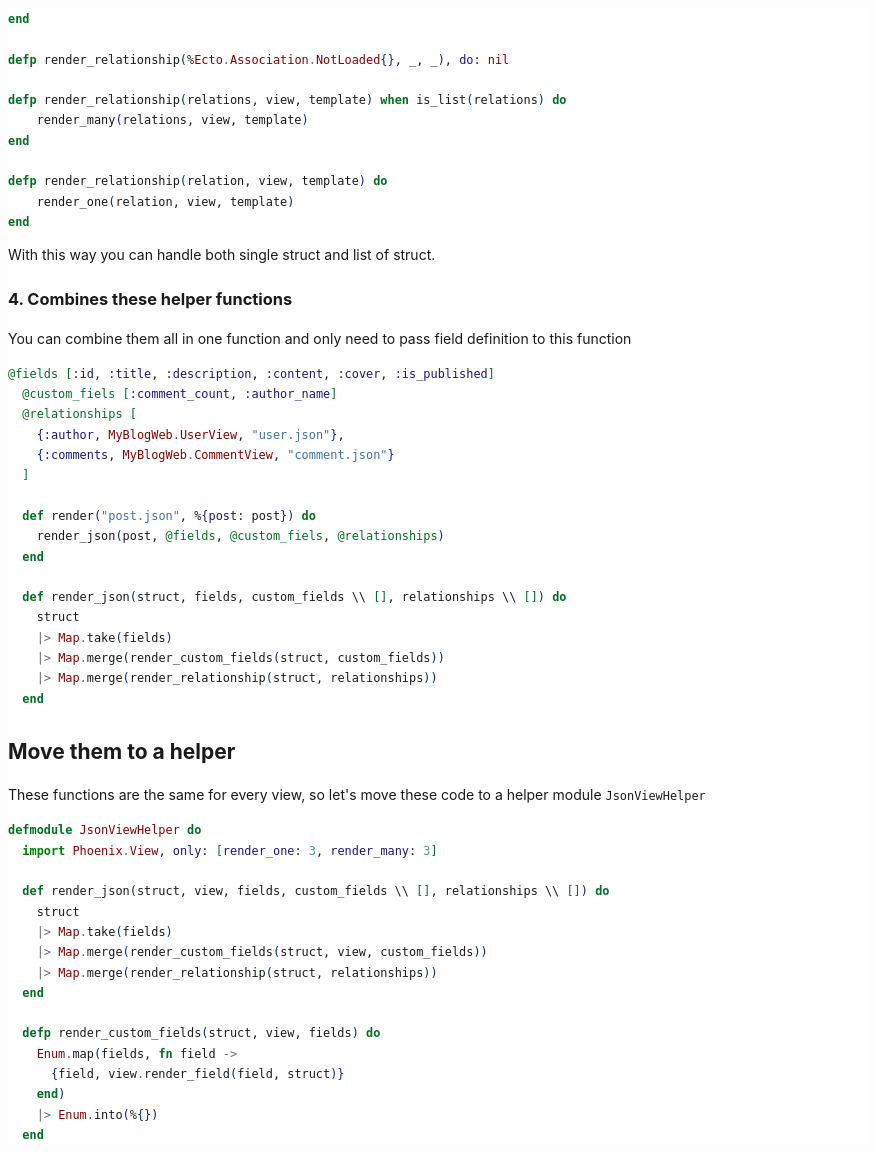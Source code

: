 ```elixir
end

defp render_relationship(%Ecto.Association.NotLoaded{}, _, _), do: nil

defp render_relationship(relations, view, template) when is_list(relations) do
    render_many(relations, view, template)
end

defp render_relationship(relation, view, template) do
    render_one(relation, view, template)
end
```

With this way you can handle both single struct and list of struct.



### 4. Combines these helper functions

You can combine them all in one function and only need to pass field definition to this function

```elixir
@fields [:id, :title, :description, :content, :cover, :is_published]
  @custom_fiels [:comment_count, :author_name]
  @relationships [
    {:author, MyBlogWeb.UserView, "user.json"},
    {:comments, MyBlogWeb.CommentView, "comment.json"}
  ]

  def render("post.json", %{post: post}) do
    render_json(post, @fields, @custom_fiels, @relationships)
  end

  def render_json(struct, fields, custom_fields \\ [], relationships \\ []) do
    struct
    |> Map.take(fields)
    |> Map.merge(render_custom_fields(struct, custom_fields))
    |> Map.merge(render_relationship(struct, relationships))
  end
```





## Move them to a helper

These functions are the same for every view, so let's move these code to a helper module `JsonViewHelper`

```elixir
defmodule JsonViewHelper do
  import Phoenix.View, only: [render_one: 3, render_many: 3]

  def render_json(struct, view, fields, custom_fields \\ [], relationships \\ []) do
    struct
    |> Map.take(fields)
    |> Map.merge(render_custom_fields(struct, view, custom_fields))
    |> Map.merge(render_relationship(struct, relationships))
  end

  defp render_custom_fields(struct, view, fields) do
    Enum.map(fields, fn field ->
      {field, view.render_field(field, struct)}
    end)
    |> Enum.into(%{})
  end

```